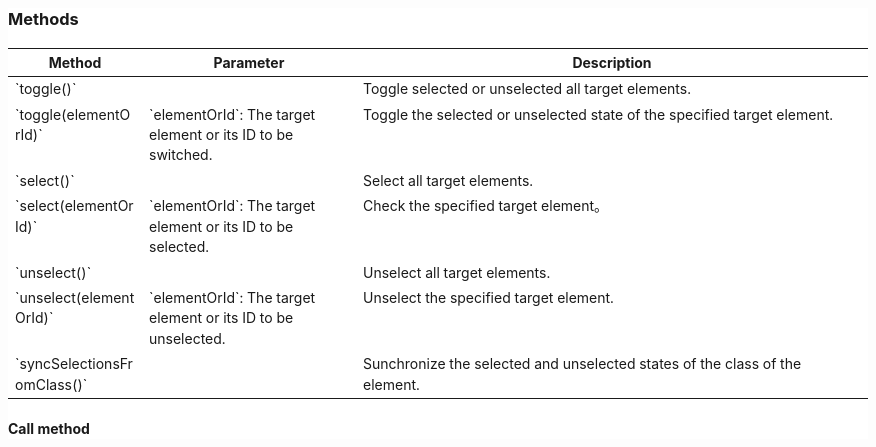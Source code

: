 ### Methods

<table class="table table-bordered">
  <thead>
    <tr>
      <th style="width: 120px;">Method</th>
      <th style="width: 200px;">Parameter</th>
      <th>Description</th>
    </tr>
  </thead>
  <tbody>
    <tr>
      <td>`toggle()`</td>
      <td></td>
      <td>Toggle selected or unselected all target elements.</td>
    </tr>
    <tr>
      <td>`toggle(elementOrId)`</td>
      <td>`elementOrId`: The target element or its ID to be switched.</td>
      <td>Toggle the selected or unselected state of the specified target element.</td>
    </tr>
    <tr>
      <td>`select()`</td>
      <td></td>
      <td>Select all target elements.</td>
    </tr>
    <tr>
      <td>`select(elementOrId)`</td>
      <td>`elementOrId`: The target element or its ID to be selected.</td>
      <td>Check the specified target element。</td>
    </tr>
    <tr>
      <td>`unselect()`</td>
      <td></td>
      <td>Unselect all target elements.</td>
    </tr>
    <tr>
      <td>`unselect(elementOrId)`</td>
      <td>`elementOrId`: The target element or its ID to be unselected.</td>
      <td>Unselect the specified target element.</td>
    </tr>
    <tr>
      <td>`syncSelectionsFromClass()`</td>
      <td></td>
      <td>Sunchronize the selected and unselected states of the class of the element.</td>
    </tr>
  </tbody>
</table>

#### Call method
